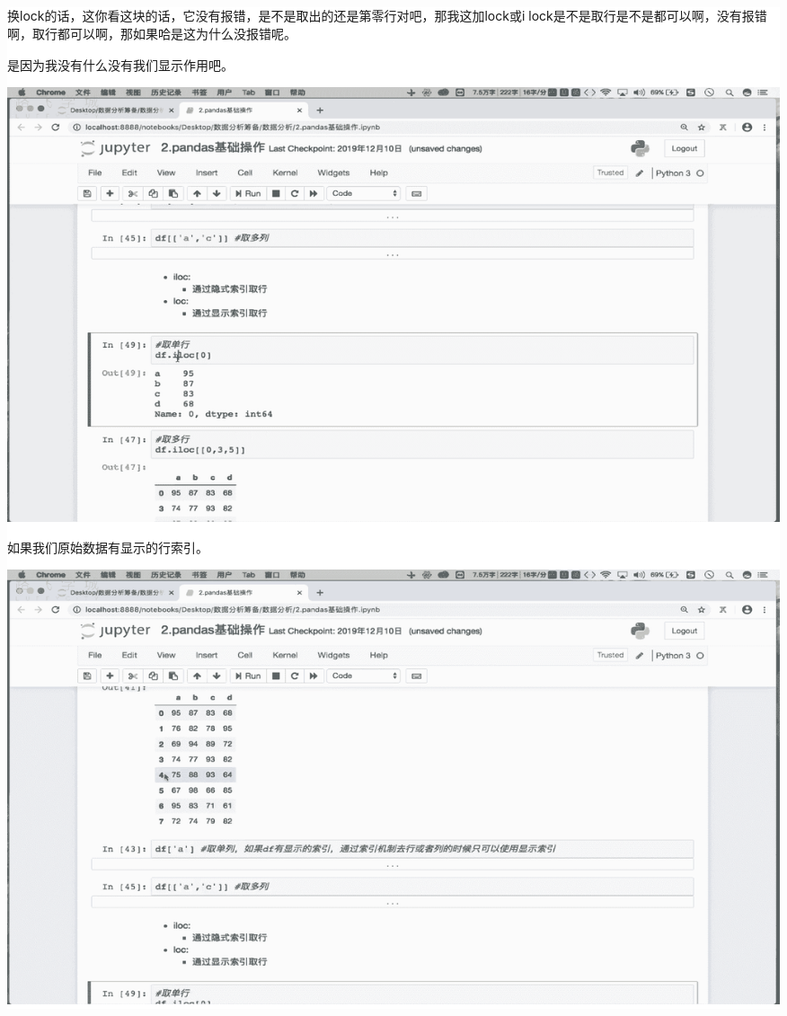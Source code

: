 换lock的话，这你看这块的话，它没有报错，是不是取出的还是第零行对吧，那我这加lock或i lock是不是取行是不是都可以啊，没有报错啊，取行都可以啊，那如果哈是这为什么没报错呢。

是因为我没有什么没有我们显示作用吧。

![](img/c3cc0d20a6a1706e7bc6991905db27fb_34.png)

如果我们原始数据有显示的行索引。

![](img/c3cc0d20a6a1706e7bc6991905db27fb_36.png)

